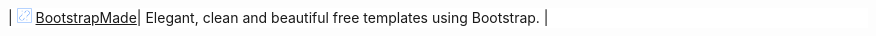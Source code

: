 | <img src="image/others.svg" width="15" height="15" alt="BootstrapMade" /> [BootstrapMade](https://bootstrapmade.com/)| Elegant, clean and beautiful free templates using Bootstrap. |